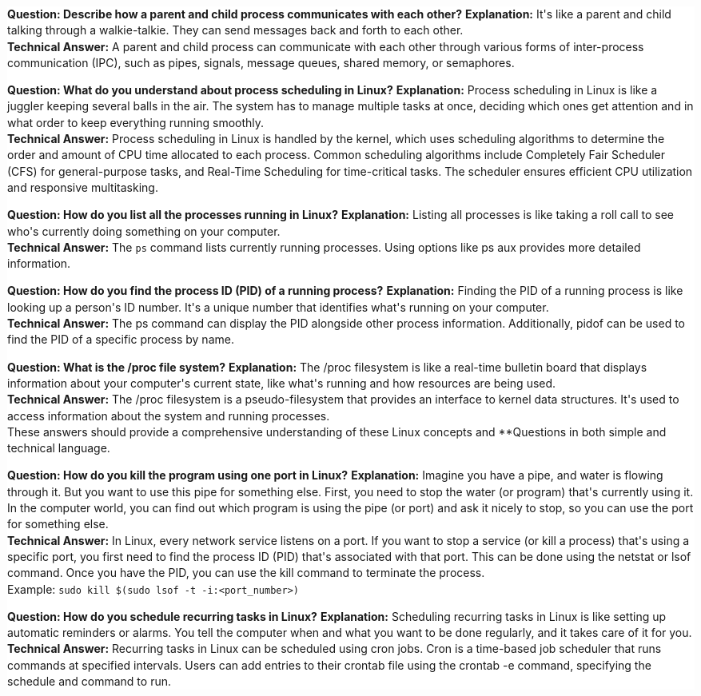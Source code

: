 
**Question: Describe how a parent and child process communicates with each other?**
**Explanation:** It's like a parent and child talking through a walkie-talkie. They can send messages back and forth to each other.<br>
**Technical Answer:** A parent and child process can communicate with each other through various forms of inter-process communication (IPC), such as pipes, signals, message queues, shared memory, or semaphores.


**Question: What do you understand about process scheduling in Linux?**
**Explanation:** Process scheduling in Linux is like a juggler keeping several balls in the air. The system has to manage multiple tasks at once, deciding which ones get attention and in what order to keep everything running smoothly.<br>
**Technical Answer:** Process scheduling in Linux is handled by the kernel, which uses scheduling algorithms to determine the order and amount of CPU time allocated to each process. Common scheduling algorithms include Completely Fair Scheduler (CFS) for general-purpose tasks, and Real-Time Scheduling for time-critical tasks. The scheduler ensures efficient CPU utilization and responsive multitasking.


**Question: How do you list all the processes running in Linux?**
**Explanation:** Listing all processes is like taking a roll call to see who's currently doing something on your computer.<br>
**Technical Answer:** The `ps` command lists currently running processes. Using options like ps aux provides more detailed information.


**Question: How do you find the process ID (PID) of a running process?**
**Explanation:** Finding the PID of a running process is like looking up a person's ID number. It's a unique number that identifies what's running on your computer.<br>
**Technical Answer:** The ps command can display the PID alongside other process information. Additionally, pidof can be used to find the PID of a specific process by name.


**Question: What is the /proc file system?**
**Explanation:** The /proc filesystem is like a real-time bulletin board that displays information about your computer's current state, like what's running and how resources are being used.<br>
**Technical Answer:** The /proc filesystem is a pseudo-filesystem that provides an interface to kernel data structures. It's used to access information about the system and running processes.<br>
These answers should provide a comprehensive understanding of these Linux concepts and **Questions in both simple and technical language.


**Question: How do you kill the program using one port in Linux?**
**Explanation:** Imagine you have a pipe, and water is flowing through it. But you want to use this pipe for something else. First, you need to stop the water (or program) that's currently using it. In the computer world, you can find out which program is using the pipe (or port) and ask it nicely to stop, so you can use the port for something else.<br>
**Technical Answer:** In Linux, every network service listens on a port. If you want to stop a service (or kill a process) that's using a specific port, you first need to find the process ID (PID) that's associated with that port. This can be done using the netstat or lsof command. Once you have the PID, you can use the kill command to terminate the process.<br>
Example: `sudo kill $(sudo lsof -t -i:<port_number>)`


**Question: How do you schedule recurring tasks in Linux?**
**Explanation:** Scheduling recurring tasks in Linux is like setting up automatic reminders or alarms. You tell the computer when and what you want to be done regularly, and it takes care of it for you.<br>
**Technical Answer:** Recurring tasks in Linux can be scheduled using cron jobs. Cron is a time-based job scheduler that runs commands at specified intervals. Users can add entries to their crontab file using the crontab -e command, specifying the schedule and command to run.
